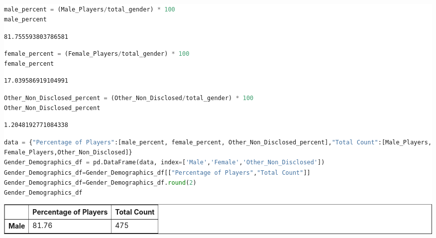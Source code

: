 
```python
male_percent = (Male_Players/total_gender) * 100
male_percent
```




    81.755593803786581




```python
female_percent = (Female_Players/total_gender) * 100
female_percent
```




    17.039586919104991




```python
Other_Non_Disclosed_percent = (Other_Non_Disclosed/total_gender) * 100
Other_Non_Disclosed_percent
```




    1.2048192771084338




```python
data = {"Percentage of Players":[male_percent, female_percent, Other_Non_Disclosed_percent],"Total Count":[Male_Players,Female_Players,Other_Non_Disclosed]}
Gender_Demographics_df = pd.DataFrame(data, index=['Male','Female','Other_Non_Disclosed'])
Gender_Demographics_df=Gender_Demographics_df[["Percentage of Players","Total Count"]]
Gender_Demographics_df=Gender_Demographics_df.round(2)
Gender_Demographics_df
```




<div>
<style>
    .dataframe thead tr:only-child th {
        text-align: right;
    }

    .dataframe thead th {
        text-align: left;
    }

    .dataframe tbody tr th {
        vertical-align: top;
    }
</style>
<table border="1" class="dataframe">
  <thead>
    <tr style="text-align: right;">
      <th></th>
      <th>Percentage of Players</th>
      <th>Total Count</th>
    </tr>
  </thead>
  <tbody>
    <tr>
      <th>Male</th>
      <td>81.76</td>
      <td>475</td>